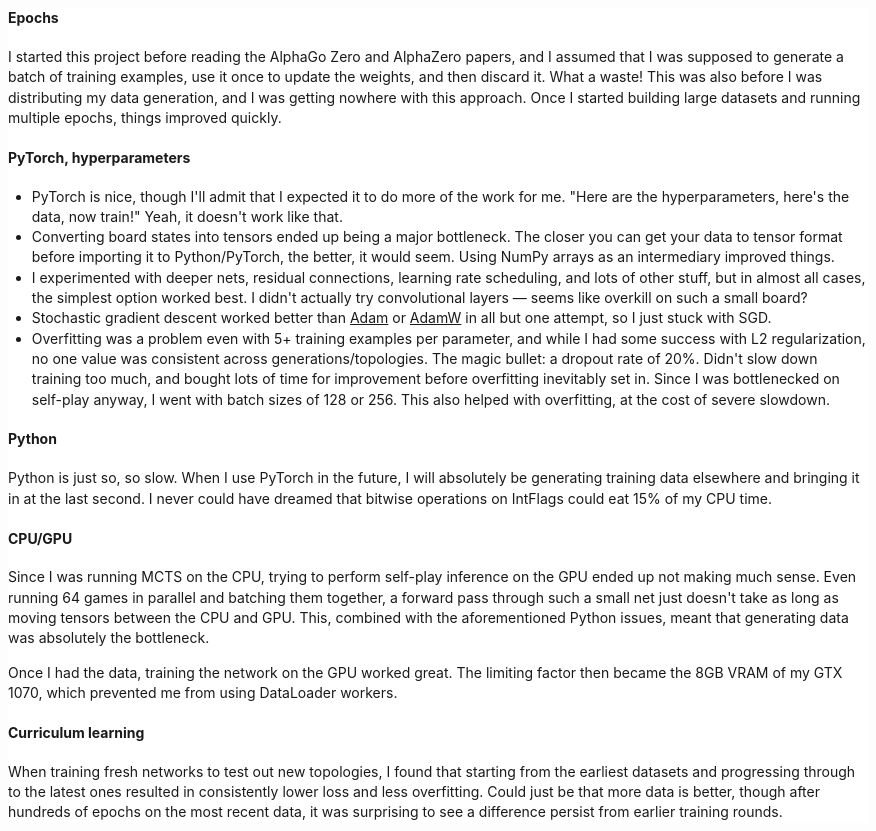 #### Epochs
I started this project before reading the AlphaGo Zero and AlphaZero papers, and I assumed that I was supposed to generate a batch of training examples, use it once to update the weights, and then discard it. What a waste! This was also before I was distributing my data generation, and I was getting nowhere with this approach. Once I started building large datasets and running multiple epochs, things improved quickly.

#### PyTorch, hyperparameters
* PyTorch is nice, though I'll admit that I expected it to do more of the work for me. "Here are the hyperparameters, here's the data, now train!" Yeah, it doesn't work like that.
* Converting board states into tensors ended up being a major bottleneck. The closer you can get your data to tensor format before importing it to Python/PyTorch, the better, it would seem. Using NumPy arrays as an intermediary improved things.
* I experimented with deeper nets, residual connections, learning rate scheduling, and lots of other stuff, but in almost all cases, the simplest option worked best. I didn't actually try convolutional layers — seems like overkill on such a small board?
* Stochastic gradient descent worked better than [Adam](https://pytorch.org/docs/stable/generated/torch.optim.Adam.html) or [AdamW](https://pytorch.org/docs/stable/generated/torch.optim.AdamW.html) in all but one attempt, so I just stuck with SGD.
* Overfitting was a problem even with 5+ training examples per parameter, and while I had some success with L2 regularization, no one value was consistent across generations/topologies. The magic bullet: a dropout rate of 20%. Didn't slow down training too much, and bought lots of time for improvement before overfitting inevitably set in. Since I was bottlenecked on self-play anyway, I went with batch sizes of 128 or 256. This also helped with overfitting, at the cost of severe slowdown.

#### Python
Python is just so, so slow. When I use PyTorch in the future, I will absolutely be generating training data elsewhere and bringing it in at the last second. I never could have dreamed that bitwise operations on IntFlags could eat 15% of my CPU time.

#### CPU/GPU
Since I was running MCTS on the CPU, trying to perform self-play inference on the GPU ended up not making much sense. Even running 64 games in parallel and batching them together, a forward pass through such a small net just doesn't take as long as moving tensors between the CPU and GPU. This, combined with the aforementioned Python issues, meant that generating data was absolutely the bottleneck.

Once I had the data, training the network on the GPU worked great. The limiting factor then became the 8GB VRAM of my GTX 1070, which prevented me from using DataLoader workers.

#### Curriculum learning
When training fresh networks to test out new topologies, I found that starting from the earliest datasets and progressing through to the latest ones resulted in consistently lower loss and less overfitting. Could just be that more data is better, though after hundreds of epochs on the most recent data, it was surprising to see a difference persist from earlier training rounds.
